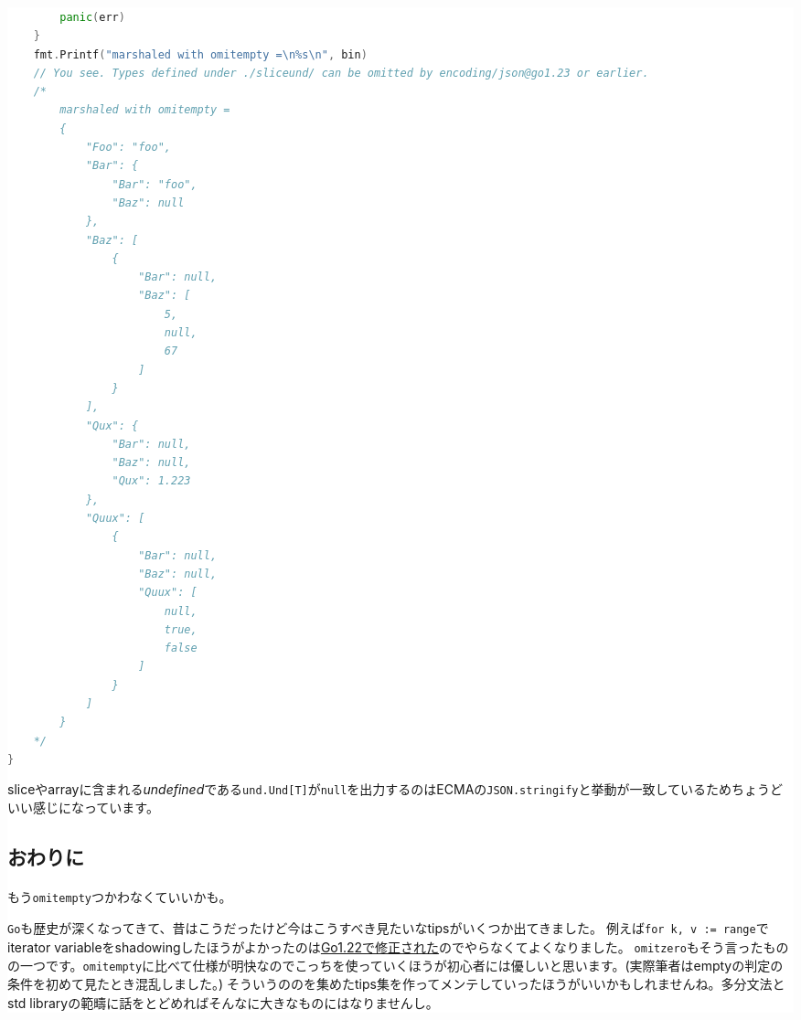 ```go
        panic(err)
    }
    fmt.Printf("marshaled with omitempty =\n%s\n", bin)
    // You see. Types defined under ./sliceund/ can be omitted by encoding/json@go1.23 or earlier.
    /*
        marshaled with omitempty =
        {
            "Foo": "foo",
            "Bar": {
                "Bar": "foo",
                "Baz": null
            },
            "Baz": [
                {
                    "Bar": null,
                    "Baz": [
                        5,
                        null,
                        67
                    ]
                }
            ],
            "Qux": {
                "Bar": null,
                "Baz": null,
                "Qux": 1.223
            },
            "Quux": [
                {
                    "Bar": null,
                    "Baz": null,
                    "Quux": [
                        null,
                        true,
                        false
                    ]
                }
            ]
        }
    */
}
```

sliceやarrayに含まれる*undefined*である`und.Und[T]`が`null`を出力するのはECMAの`JSON.stringify`と挙動が一致しているためちょうどいい感じになっています。

## おわりに

もう`omitempty`つかわなくていいかも。

`Go`も歴史が深くなってきて、昔はこうだったけど今はこうすべき見たいなtipsがいくつか出てきました。
例えば`for k, v := range`でiterator variableをshadowingしたほうがよかったのは[Go1.22で修正された](https://tip.golang.org/doc/go1.22#language)のでやらなくてよくなりました。
`omitzero`もそう言ったものの一つです。`omitempty`に比べて仕様が明快なのでこっちを使っていくほうが初心者には優しいと思います。(実際筆者はemptyの判定の条件を初めて見たとき混乱しました。)
そういうののを集めたtips集を作ってメンテしていったほうがいいかもしれませんね。多分文法とstd libraryの範疇に話をとどめればそんなに大きなものにはなりませんし。
